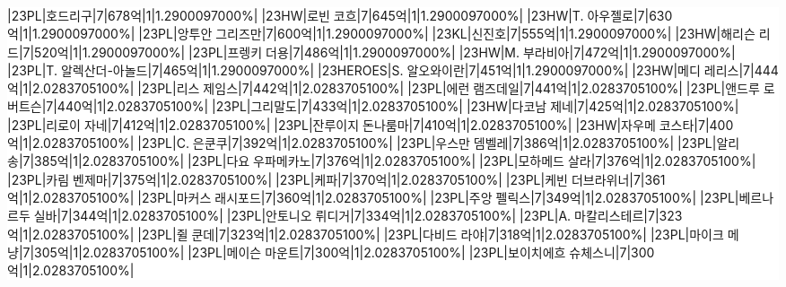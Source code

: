 |23PL|호드리구|7|678억|1|1.2900097000%|
|23HW|로빈 코흐|7|645억|1|1.2900097000%|
|23HW|T. 아우젤로|7|630억|1|1.2900097000%|
|23PL|앙투안 그리즈만|7|600억|1|1.2900097000%|
|23KL|신진호|7|555억|1|1.2900097000%|
|23HW|해리슨 리드|7|520억|1|1.2900097000%|
|23PL|프렝키 더용|7|486억|1|1.2900097000%|
|23HW|M. 부라비아|7|472억|1|1.2900097000%|
|23PL|T. 알렉산더-아놀드|7|465억|1|1.2900097000%|
|23HEROES|S. 알오와이란|7|451억|1|1.2900097000%|
|23HW|메디 레리스|7|444억|1|2.0283705100%|
|23PL|리스 제임스|7|442억|1|2.0283705100%|
|23PL|에런 램즈데일|7|441억|1|2.0283705100%|
|23PL|앤드루 로버트슨|7|440억|1|2.0283705100%|
|23PL|그리말도|7|433억|1|2.0283705100%|
|23HW|다코남 제네|7|425억|1|2.0283705100%|
|23PL|리로이 자네|7|412억|1|2.0283705100%|
|23PL|잔루이지 돈나룸마|7|410억|1|2.0283705100%|
|23HW|자우메 코스타|7|400억|1|2.0283705100%|
|23PL|C. 은쿤쿠|7|392억|1|2.0283705100%|
|23PL|우스만 뎀벨레|7|386억|1|2.0283705100%|
|23PL|알리송|7|385억|1|2.0283705100%|
|23PL|다요 우파메카노|7|376억|1|2.0283705100%|
|23PL|모하메드 살라|7|376억|1|2.0283705100%|
|23PL|카림 벤제마|7|375억|1|2.0283705100%|
|23PL|케파|7|370억|1|2.0283705100%|
|23PL|케빈 더브라위너|7|361억|1|2.0283705100%|
|23PL|마커스 래시포드|7|360억|1|2.0283705100%|
|23PL|주앙 펠릭스|7|349억|1|2.0283705100%|
|23PL|베르나르두 실바|7|344억|1|2.0283705100%|
|23PL|안토니오 뤼디거|7|334억|1|2.0283705100%|
|23PL|A. 마칼리스테르|7|323억|1|2.0283705100%|
|23PL|쥘 쿤데|7|323억|1|2.0283705100%|
|23PL|다비드 라야|7|318억|1|2.0283705100%|
|23PL|마이크 메냥|7|305억|1|2.0283705100%|
|23PL|메이슨 마운트|7|300억|1|2.0283705100%|
|23PL|보이치에흐 슈체스니|7|300억|1|2.0283705100%|